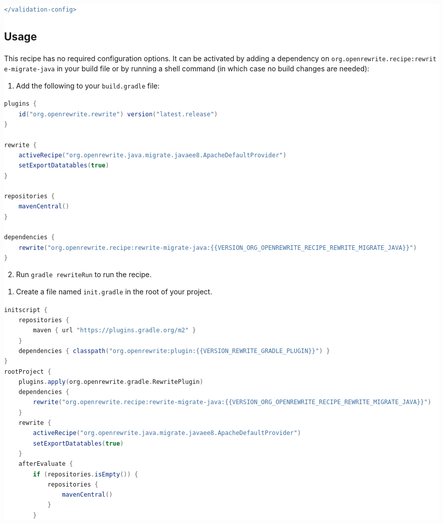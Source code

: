 ```diff
</validation-config>
```
</TabItem>
</Tabs>


## Usage

This recipe has no required configuration options. It can be activated by adding a dependency on `org.openrewrite.recipe:rewrite-migrate-java` in your build file or by running a shell command (in which case no build changes are needed):
<Tabs groupId="projectType">
<TabItem value="gradle" label="Gradle">

1. Add the following to your `build.gradle` file:

```groovy title="build.gradle"
plugins {
    id("org.openrewrite.rewrite") version("latest.release")
}

rewrite {
    activeRecipe("org.openrewrite.java.migrate.javaee8.ApacheDefaultProvider")
    setExportDatatables(true)
}

repositories {
    mavenCentral()
}

dependencies {
    rewrite("org.openrewrite.recipe:rewrite-migrate-java:{{VERSION_ORG_OPENREWRITE_RECIPE_REWRITE_MIGRATE_JAVA}}")
}
```

2. Run `gradle rewriteRun` to run the recipe.
</TabItem>

<TabItem value="gradle-init-script" label="Gradle init script">

1. Create a file named `init.gradle` in the root of your project.

```groovy title="init.gradle"
initscript {
    repositories {
        maven { url "https://plugins.gradle.org/m2" }
    }
    dependencies { classpath("org.openrewrite:plugin:{{VERSION_REWRITE_GRADLE_PLUGIN}}") }
}
rootProject {
    plugins.apply(org.openrewrite.gradle.RewritePlugin)
    dependencies {
        rewrite("org.openrewrite.recipe:rewrite-migrate-java:{{VERSION_ORG_OPENREWRITE_RECIPE_REWRITE_MIGRATE_JAVA}}")
    }
    rewrite {
        activeRecipe("org.openrewrite.java.migrate.javaee8.ApacheDefaultProvider")
        setExportDatatables(true)
    }
    afterEvaluate {
        if (repositories.isEmpty()) {
            repositories {
                mavenCentral()
            }
        }
```